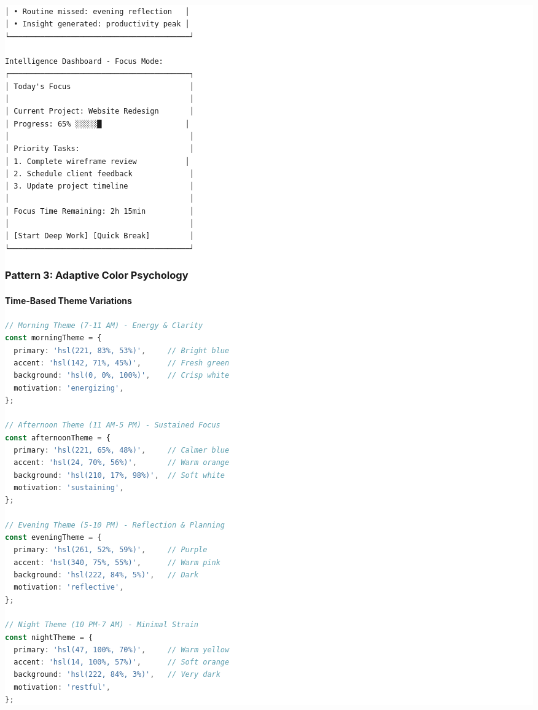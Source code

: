 ```
│ • Routine missed: evening reflection   │
│ • Insight generated: productivity peak │
└─────────────────────────────────────────┘

Intelligence Dashboard - Focus Mode:
┌─────────────────────────────────────────┐
│ Today's Focus                           │
│                                         │
│ Current Project: Website Redesign       │
│ Progress: 65% ░░░░░█                   │
│                                         │
│ Priority Tasks:                         │
│ 1. Complete wireframe review           │
│ 2. Schedule client feedback             │
│ 3. Update project timeline              │
│                                         │
│ Focus Time Remaining: 2h 15min          │
│                                         │
│ [Start Deep Work] [Quick Break]         │
└─────────────────────────────────────────┘
```

### Pattern 3: Adaptive Color Psychology

#### Time-Based Theme Variations
```typescript
// Morning Theme (7-11 AM) - Energy & Clarity
const morningTheme = {
  primary: 'hsl(221, 83%, 53%)',     // Bright blue
  accent: 'hsl(142, 71%, 45%)',      // Fresh green
  background: 'hsl(0, 0%, 100%)',    // Crisp white
  motivation: 'energizing',
};

// Afternoon Theme (11 AM-5 PM) - Sustained Focus  
const afternoonTheme = {
  primary: 'hsl(221, 65%, 48%)',     // Calmer blue
  accent: 'hsl(24, 70%, 56%)',       // Warm orange
  background: 'hsl(210, 17%, 98%)',  // Soft white
  motivation: 'sustaining',
};

// Evening Theme (5-10 PM) - Reflection & Planning
const eveningTheme = {
  primary: 'hsl(261, 52%, 59%)',     // Purple
  accent: 'hsl(340, 75%, 55%)',      // Warm pink
  background: 'hsl(222, 84%, 5%)',   // Dark
  motivation: 'reflective',
};

// Night Theme (10 PM-7 AM) - Minimal Strain
const nightTheme = {
  primary: 'hsl(47, 100%, 70%)',     // Warm yellow
  accent: 'hsl(14, 100%, 57%)',      // Soft orange
  background: 'hsl(222, 84%, 3%)',   // Very dark
  motivation: 'restful',
};
```
